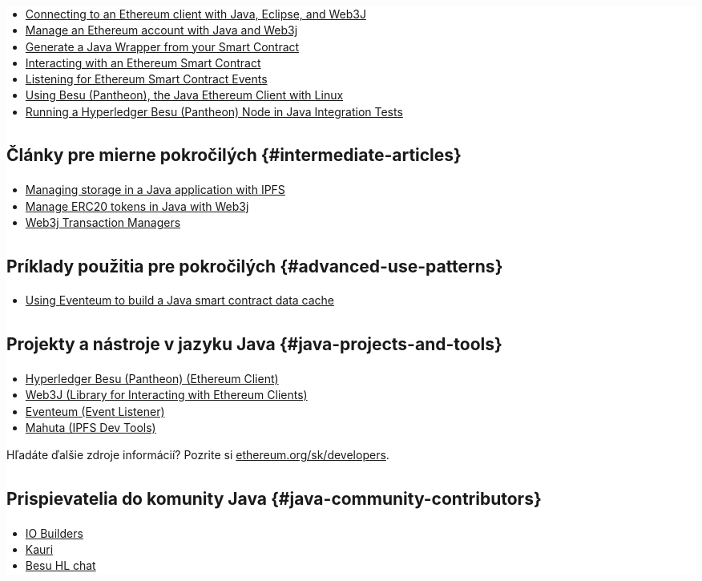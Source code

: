 - [Connecting to an Ethereum client with Java, Eclipse, and Web3J](https://kauri.io/article/b9eb647c47a546bc95693acc0be72546/connecting-to-an-ethereum-client-with-java-eclipse-and-web3j)
- [Manage an Ethereum account with Java and Web3j](https://kauri.io/article/925d923e12c543da9a0a3e617be963b4/manage-an-ethereum-account-with-java-and-web3j)
- [Generate a Java Wrapper from your Smart Contract](https://kauri.io/article/84475132317d4d6a84a2c42eb9348e4b/generate-a-java-wrapper-from-your-smart-contract)
- [Interacting with an Ethereum Smart Contract](https://kauri.io/article/14dc434d11ef4ee18bf7d57f079e246e/interacting-with-an-ethereum-smart-contract-in-java)
- [Listening for Ethereum Smart Contract Events](https://kauri.io/article/760f495423db42f988d17b8c145b0874/listening-for-ethereum-smart-contract-events-in-java)
- [Using Besu (Pantheon), the Java Ethereum Client with Linux](https://kauri.io/article/276dd27f1458443295eea58403fd6965/using-pantheon-the-java-ethereum-client-with-linux)
- [Running a Hyperledger Besu (Pantheon) Node in Java Integration Tests](https://kauri.io/article/7dc3ecc391e54f7b8cbf4e5fa0caf780/running-a-pantheon-node-in-java-integration-tests)

## Články pre mierne pokročilých {#intermediate-articles}

- [Managing storage in a Java application with IPFS](https://kauri.io/article/3e8494f4f56f48c4bb77f1f925c6d926/managing-storage-in-a-java-application-with-ipfs)
- [Manage ERC20 tokens in Java with Web3j](https://kauri.io/article/d13e911bbf624108b1d5718175a5e0a0/manage-erc20-tokens-in-java-with-web3j)
- [Web3j Transaction Managers](https://kauri.io/article/4cb780bb4d0846438d11885a25b6d7e7/web3j-transaction-managers)

## Príklady použitia pre pokročilých {#advanced-use-patterns}

- [Using Eventeum to build a Java smart contract data cache](https://kauri.io/article/fe81ee9612eb4e5a9ab72790ef24283d/using-eventeum-to-build-a-java-smart-contract-data-cache)

## Projekty a nástroje v jazyku Java {#java-projects-and-tools}

- [Hyperledger Besu (Pantheon) (Ethereum Client)](https://docs.pantheon.pegasys.tech/en/stable/)
- [Web3J (Library for Interacting with Ethereum Clients)](https://github.com/web3j/web3j)
- [Eventeum (Event Listener)](https://github.com/ConsenSys/eventeum)
- [Mahuta (IPFS Dev Tools)](https://github.com/ConsenSys/mahuta)

Hľadáte ďalšie zdroje informácií? Pozrite si [ethereum.org/sk/developers](/sk/developers/).

## Prispievatelia do komunity Java {#java-community-contributors}

- [IO Builders](https://io.builders)
- [Kauri](https://kauri.io)
- [Besu HL chat](https://chat.hyperledger.org/channel/besu)
